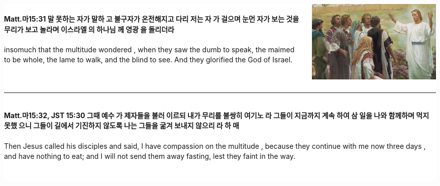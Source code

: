 
<div class="columns">
  <div class="scriptures">
    <br>
    <div class="scripture">
      <b>Matt.마15:31 말 못하는 자가 말하 고 불구자가 온전해지고 다리 저는 자 가 걸으며 눈먼 자가 보는 것을 무리가 보고 놀라며 이스라엘 의 하나님 께 영광 을 돌리더라 
      </b>
    </div>
    <br>
    <div class="scripture">insomuch that the multitude wondered , when they saw the dumb to speak, the maimed to be whole, the lame to walk, and the blind to see. And they glorified the God of Israel. 
    </div>
    <br>
    <div class="scripture">
      <b>
      </b>
    </div>
    <br>
    <div class="scripture">
    </div>         
  </div>
  <div class="image-container">
    <img src='../../pictures/picture_178.jpg'>
  </div>
</div>

---

<div class="columns">
  <div class="scriptures">
    <br>
    <div class="scripture">
      <b>Matt.마15:32, JST 15:30 그때 예수 가 제자들을 불러 이르되 내가 무리를 불쌍히 여기노 라 그들이 지금까지 계속 하여 삼 일을 나와 함께하며 먹지 못했 으니 그들이 길에서 기진하지 않도록 나는 그들을 굶겨 보내지 않으리 라 하 매 
      </b>
    </div>
    <br>
    <div class="scripture">Then Jesus called his disciples and said, I have compassion on the multitude , because they continue with me now three days , and have nothing to eat; and I will not send them away fasting, lest they faint in the way. 
    </div>
    <br>
    <div class="scripture">
      <b>
      </b>
    </div>
    <br>
    <div class="scripture">
    </div>         